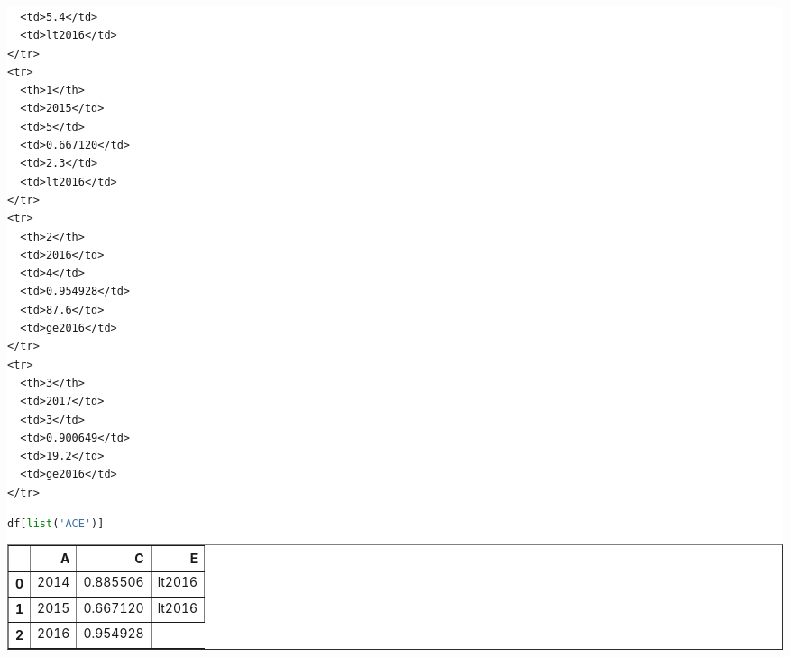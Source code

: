       <td>5.4</td>
      <td>lt2016</td>
    </tr>
    <tr>
      <th>1</th>
      <td>2015</td>
      <td>5</td>
      <td>0.667120</td>
      <td>2.3</td>
      <td>lt2016</td>
    </tr>
    <tr>
      <th>2</th>
      <td>2016</td>
      <td>4</td>
      <td>0.954928</td>
      <td>87.6</td>
      <td>ge2016</td>
    </tr>
    <tr>
      <th>3</th>
      <td>2017</td>
      <td>3</td>
      <td>0.900649</td>
      <td>19.2</td>
      <td>ge2016</td>
    </tr>
  </tbody>
</table>
</div>




```python
df[list('ACE')]
```




<div>
<table border="1" class="dataframe">
  <thead>
    <tr style="text-align: right;">
      <th></th>
      <th>A</th>
      <th>C</th>
      <th>E</th>
    </tr>
  </thead>
  <tbody>
    <tr>
      <th>0</th>
      <td>2014</td>
      <td>0.885506</td>
      <td>lt2016</td>
    </tr>
    <tr>
      <th>1</th>
      <td>2015</td>
      <td>0.667120</td>
      <td>lt2016</td>
    </tr>
    <tr>
      <th>2</th>
      <td>2016</td>
      <td>0.954928</td>